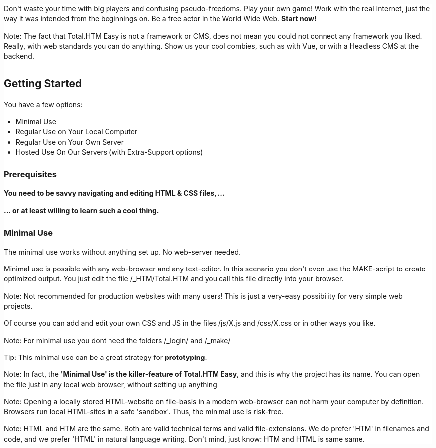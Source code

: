 Don't waste your time with big players and confusing pseudo-freedoms. Play your own game! Work with the real Internet, just the way it was intended from the beginnings on. Be a free actor in the World Wide Web. **Start now!** 

Note: The fact that Total.HTM Easy is not a framework or CMS, does not mean you could not connect any framework you liked. Really, with web standards you can do anything. Show us your cool combies, such as with Vue, or with a Headless CMS at the backend.  


## Getting Started

You have a few options:

* Minimal Use
* Regular Use on Your Local Computer
* Regular Use on Your Own Server
* Hosted Use On Our Servers (with Extra-Support options) 


### Prerequisites

**You need to be savvy navigating and editing HTML & CSS files, ...**

**... or at least willing to learn such a cool thing.**


### Minimal Use

The minimal use works without anything set up. No web-server needed. 

Minimal use is possible with any web-browser and any text-editor. 
In this scenario you don't even use the MAKE-script to create
optimized output. You just edit the file /_HTM/Total.HTM and you
call this file directly into your browser.

Note: Not recommended for production websites with many users! 
This is just a very-easy possibility for very simple web projects. 

Of course you can add and edit your own CSS and JS in the files /js/X.js
and /css/X.css or in other ways you like. 

Note: For minimal use you dont need the folders /_login/ and /_make/

Tip: This minimal use can be a great strategy for **prototyping**.  

Note: In fact, the **'Minimal Use' is the killer-feature of Total.HTM Easy**, 
and this is why the project has its name. You can open the file just in any 
local web browser, without setting up anything. 

Note: Opening a locally stored HTML-website on file-basis in a modern web-browser
can not harm your computer by definition. Browsers run local HTML-sites in a 
safe 'sandbox'. Thus, the minimal use is risk-free. 

Note: HTML and HTM are the same. Both are valid technical terms and valid file-extensions. We do prefer 'HTM' in filenames and code, and we prefer 'HTML' in natural language writing. Don't mind, just know: HTM and HTML is same same. 

